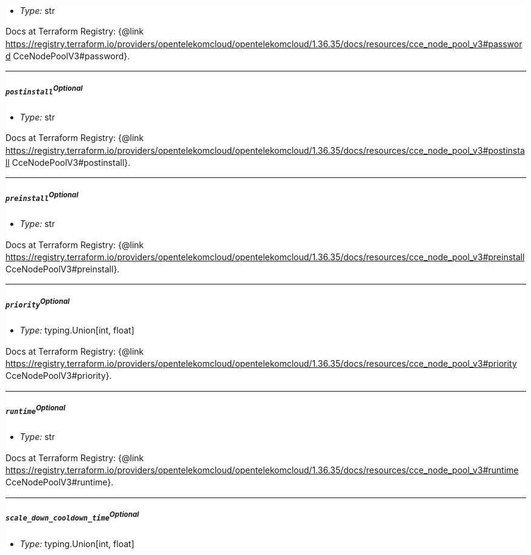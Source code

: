 - *Type:* str

Docs at Terraform Registry: {@link https://registry.terraform.io/providers/opentelekomcloud/opentelekomcloud/1.36.35/docs/resources/cce_node_pool_v3#password CceNodePoolV3#password}.

---

##### `postinstall`<sup>Optional</sup> <a name="postinstall" id="@cdktf/provider-opentelekomcloud.cceNodePoolV3.CceNodePoolV3.Initializer.parameter.postinstall"></a>

- *Type:* str

Docs at Terraform Registry: {@link https://registry.terraform.io/providers/opentelekomcloud/opentelekomcloud/1.36.35/docs/resources/cce_node_pool_v3#postinstall CceNodePoolV3#postinstall}.

---

##### `preinstall`<sup>Optional</sup> <a name="preinstall" id="@cdktf/provider-opentelekomcloud.cceNodePoolV3.CceNodePoolV3.Initializer.parameter.preinstall"></a>

- *Type:* str

Docs at Terraform Registry: {@link https://registry.terraform.io/providers/opentelekomcloud/opentelekomcloud/1.36.35/docs/resources/cce_node_pool_v3#preinstall CceNodePoolV3#preinstall}.

---

##### `priority`<sup>Optional</sup> <a name="priority" id="@cdktf/provider-opentelekomcloud.cceNodePoolV3.CceNodePoolV3.Initializer.parameter.priority"></a>

- *Type:* typing.Union[int, float]

Docs at Terraform Registry: {@link https://registry.terraform.io/providers/opentelekomcloud/opentelekomcloud/1.36.35/docs/resources/cce_node_pool_v3#priority CceNodePoolV3#priority}.

---

##### `runtime`<sup>Optional</sup> <a name="runtime" id="@cdktf/provider-opentelekomcloud.cceNodePoolV3.CceNodePoolV3.Initializer.parameter.runtime"></a>

- *Type:* str

Docs at Terraform Registry: {@link https://registry.terraform.io/providers/opentelekomcloud/opentelekomcloud/1.36.35/docs/resources/cce_node_pool_v3#runtime CceNodePoolV3#runtime}.

---

##### `scale_down_cooldown_time`<sup>Optional</sup> <a name="scale_down_cooldown_time" id="@cdktf/provider-opentelekomcloud.cceNodePoolV3.CceNodePoolV3.Initializer.parameter.scaleDownCooldownTime"></a>

- *Type:* typing.Union[int, float]
